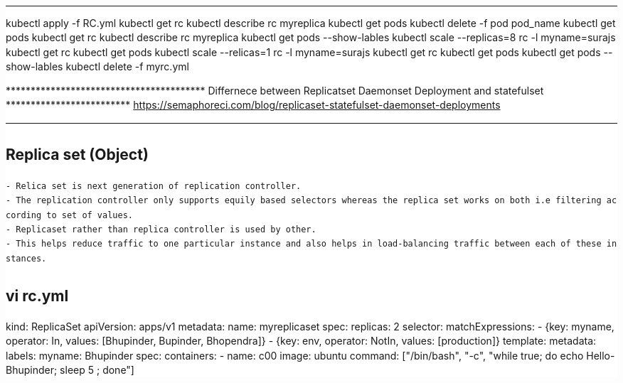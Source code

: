 -------------------------------------------------------------------------------------------------------------------

kubectl apply -f RC.yml
kubectl get rc
kubectl describe rc myreplica
kubectl get pods
kubectl delete -f pod pod_name
kubectl get pods
kubectl get rc
kubectl describe rc myreplica
kubectl get pods --show-lables
kubectl scale --replicas=8 rc -l myname=surajs
kubectl get rc
kubectl get pods
kubectl scale --relicas=1 rc -l myname=surajs
kubectl get rc
kubectl get pods
kubectl get pods --show-lables
kubectl delete -f myrc.yml

**************************************** Differnece between Replicatset Daemonset Deployment and statefulset *************************
https://semaphoreci.com/blog/replicaset-statefulset-daemonset-deployments
***************************************************************************************************************************************

Replica set (Object)
-------------------
	- Relica set is next generation of replication controller.
	- The replication controller only supports equily based selectors whereas the replica set works on both i.e filtering according to set of values.
	- Replicaset rather than replica controller is used by other.
	- This helps reduce traffic to one particular instance and also helps in load-balancing traffic between each of these instances.
	
vi rc.yml 
-----------

kind: ReplicaSet
apiVersion: apps/v1
metadata:
  name: myreplicaset
spec:
  replicas: 2
  selector:
    matchExpressions:
      - {key: myname, operator: In, values: [Bhupinder, Bupinder, Bhopendra]}
      - {key: env, operator: NotIn, values: [production]}
  template:
    metadata:
      labels:
        myname: Bhupinder
    spec:
      containers:
        - name: c00
          image: ubuntu
          command: ["/bin/bash", "-c", "while true; do echo Hello-Bhupinder; sleep 5 ; done"]
		  